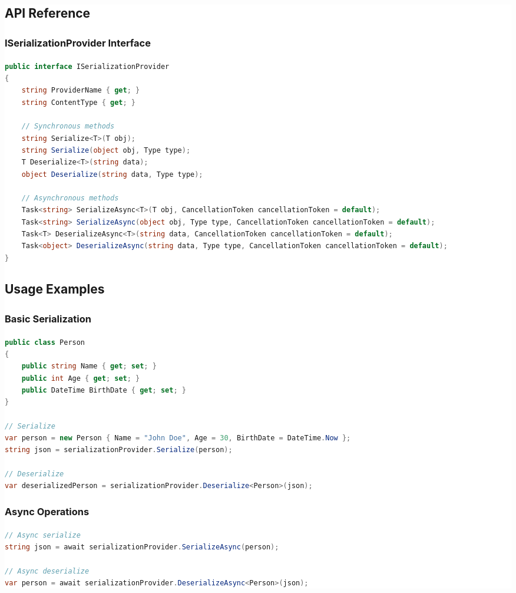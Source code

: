 ## API Reference

### ISerializationProvider Interface

```csharp
public interface ISerializationProvider
{
    string ProviderName { get; }
    string ContentType { get; }

    // Synchronous methods
    string Serialize<T>(T obj);
    string Serialize(object obj, Type type);
    T Deserialize<T>(string data);
    object Deserialize(string data, Type type);

    // Asynchronous methods
    Task<string> SerializeAsync<T>(T obj, CancellationToken cancellationToken = default);
    Task<string> SerializeAsync(object obj, Type type, CancellationToken cancellationToken = default);
    Task<T> DeserializeAsync<T>(string data, CancellationToken cancellationToken = default);
    Task<object> DeserializeAsync(string data, Type type, CancellationToken cancellationToken = default);
}
```

## Usage Examples

### Basic Serialization

```csharp
public class Person
{
    public string Name { get; set; }
    public int Age { get; set; }
    public DateTime BirthDate { get; set; }
}

// Serialize
var person = new Person { Name = "John Doe", Age = 30, BirthDate = DateTime.Now };
string json = serializationProvider.Serialize(person);

// Deserialize
var deserializedPerson = serializationProvider.Deserialize<Person>(json);
```

### Async Operations

```csharp
// Async serialize
string json = await serializationProvider.SerializeAsync(person);

// Async deserialize
var person = await serializationProvider.DeserializeAsync<Person>(json);
```
